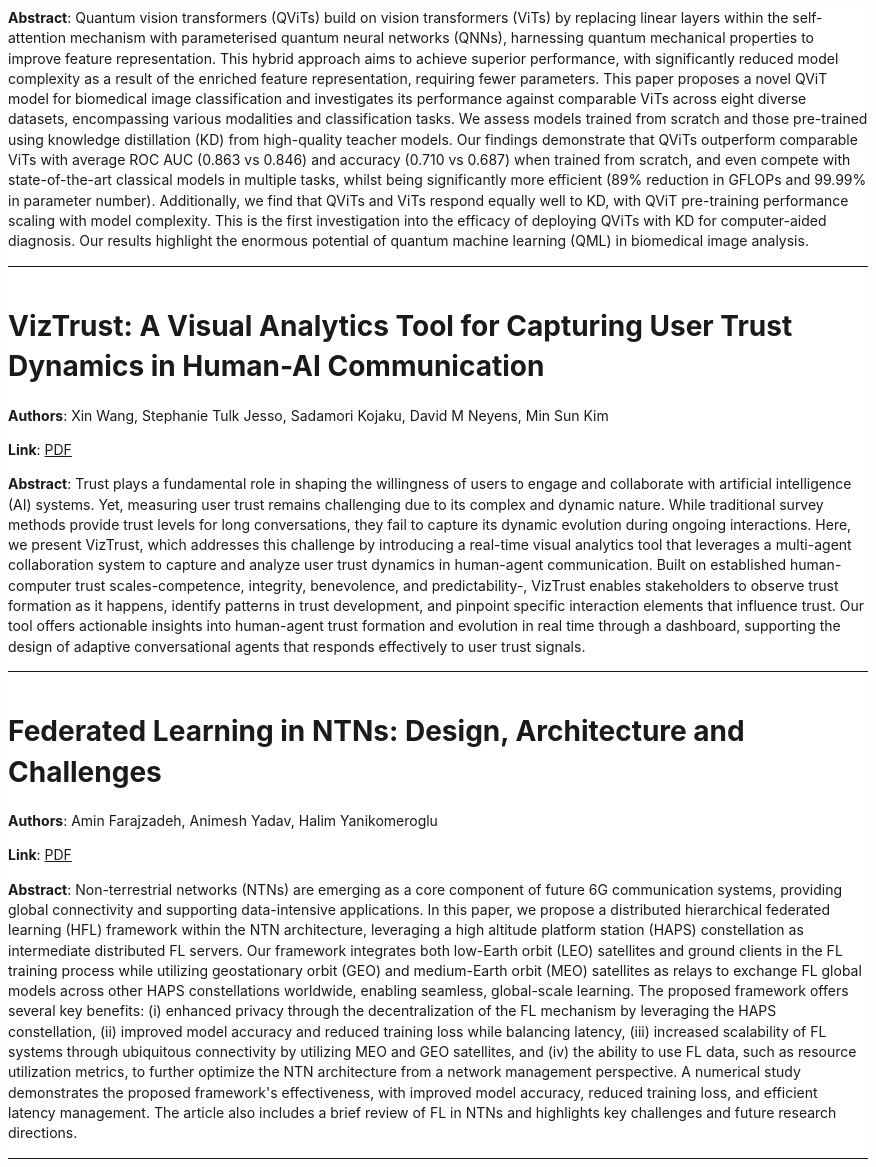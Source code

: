 **Abstract**: Quantum vision transformers (QViTs) build on vision transformers (ViTs) by replacing linear layers within the self-attention mechanism with parameterised quantum neural networks (QNNs), harnessing quantum mechanical properties to improve feature representation. This hybrid approach aims to achieve superior performance, with significantly reduced model complexity as a result of the enriched feature representation, requiring fewer parameters. This paper proposes a novel QViT model for biomedical image classification and investigates its performance against comparable ViTs across eight diverse datasets, encompassing various modalities and classification tasks. We assess models trained from scratch and those pre-trained using knowledge distillation (KD) from high-quality teacher models. Our findings demonstrate that QViTs outperform comparable ViTs with average ROC AUC (0.863 vs 0.846) and accuracy (0.710 vs 0.687) when trained from scratch, and even compete with state-of-the-art classical models in multiple tasks, whilst being significantly more efficient (89% reduction in GFLOPs and 99.99% in parameter number). Additionally, we find that QViTs and ViTs respond equally well to KD, with QViT pre-training performance scaling with model complexity. This is the first investigation into the efficacy of deploying QViTs with KD for computer-aided diagnosis. Our results highlight the enormous potential of quantum machine learning (QML) in biomedical image analysis. 

---
# VizTrust: A Visual Analytics Tool for Capturing User Trust Dynamics in Human-AI Communication 

**Authors**: Xin Wang, Stephanie Tulk Jesso, Sadamori Kojaku, David M Neyens, Min Sun Kim  

**Link**: [PDF](https://arxiv.org/pdf/2503.07279)  

**Abstract**: Trust plays a fundamental role in shaping the willingness of users to engage and collaborate with artificial intelligence (AI) systems. Yet, measuring user trust remains challenging due to its complex and dynamic nature. While traditional survey methods provide trust levels for long conversations, they fail to capture its dynamic evolution during ongoing interactions. Here, we present VizTrust, which addresses this challenge by introducing a real-time visual analytics tool that leverages a multi-agent collaboration system to capture and analyze user trust dynamics in human-agent communication. Built on established human-computer trust scales-competence, integrity, benevolence, and predictability-, VizTrust enables stakeholders to observe trust formation as it happens, identify patterns in trust development, and pinpoint specific interaction elements that influence trust. Our tool offers actionable insights into human-agent trust formation and evolution in real time through a dashboard, supporting the design of adaptive conversational agents that responds effectively to user trust signals. 

---
# Federated Learning in NTNs: Design, Architecture and Challenges 

**Authors**: Amin Farajzadeh, Animesh Yadav, Halim Yanikomeroglu  

**Link**: [PDF](https://arxiv.org/pdf/2503.07272)  

**Abstract**: Non-terrestrial networks (NTNs) are emerging as a core component of future 6G communication systems, providing global connectivity and supporting data-intensive applications. In this paper, we propose a distributed hierarchical federated learning (HFL) framework within the NTN architecture, leveraging a high altitude platform station (HAPS) constellation as intermediate distributed FL servers. Our framework integrates both low-Earth orbit (LEO) satellites and ground clients in the FL training process while utilizing geostationary orbit (GEO) and medium-Earth orbit (MEO) satellites as relays to exchange FL global models across other HAPS constellations worldwide, enabling seamless, global-scale learning. The proposed framework offers several key benefits: (i) enhanced privacy through the decentralization of the FL mechanism by leveraging the HAPS constellation, (ii) improved model accuracy and reduced training loss while balancing latency, (iii) increased scalability of FL systems through ubiquitous connectivity by utilizing MEO and GEO satellites, and (iv) the ability to use FL data, such as resource utilization metrics, to further optimize the NTN architecture from a network management perspective. A numerical study demonstrates the proposed framework's effectiveness, with improved model accuracy, reduced training loss, and efficient latency management. The article also includes a brief review of FL in NTNs and highlights key challenges and future research directions. 

---